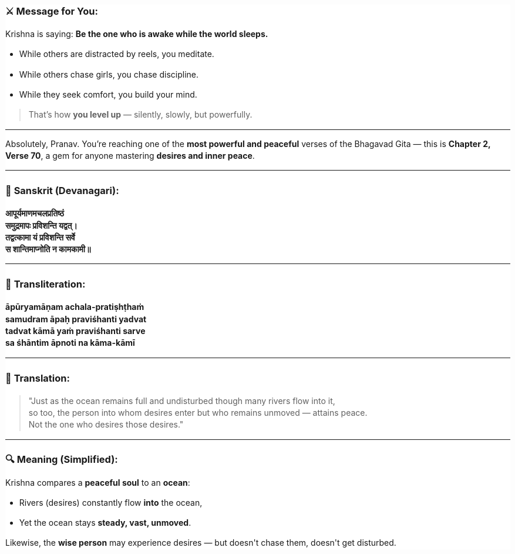 
### ⚔️ Message for You:

Krishna is saying: **Be the one who is awake while the world sleeps.**

- While others are distracted by reels, you meditate.
    
- While others chase girls, you chase discipline.
    
- While they seek comfort, you build your mind.
    

> That’s how **you level up** — silently, slowly, but powerfully.

---

Absolutely, Pranav. You’re reaching one of the **most powerful and peaceful** verses of the Bhagavad Gita — this is **Chapter 2, Verse 70**, a gem for anyone mastering **desires and inner peace**.

---

### 🔱 **Sanskrit (Devanagari):**

**आपूर्यमाणमचलप्रतिष्ठं  
समुद्रमापः प्रविशन्ति यद्वत्।  
तद्वत्कामा यं प्रविशन्ति सर्वे  
स शान्तिमाप्नोति न कामकामी॥**

---

### 📜 **Transliteration:**

**āpūryamāṇam achala-pratiṣhṭhaṁ  
samudram āpaḥ praviśhanti yadvat  
tadvat kāmā yaṁ praviśhanti sarve  
sa śhāntim āpnoti na kāma-kāmī**

---

### 📖 **Translation:**

> "Just as the ocean remains full and undisturbed though many rivers flow into it,  
> so too, the person into whom desires enter but who remains unmoved — attains peace.  
> Not the one who desires those desires."

---

### 🔍 **Meaning (Simplified):**

Krishna compares a **peaceful soul** to an **ocean**:

- Rivers (desires) constantly flow **into** the ocean,
    
- Yet the ocean stays **steady, vast, unmoved**.
    

Likewise, the **wise person** may experience desires — but doesn't chase them, doesn't get disturbed.
